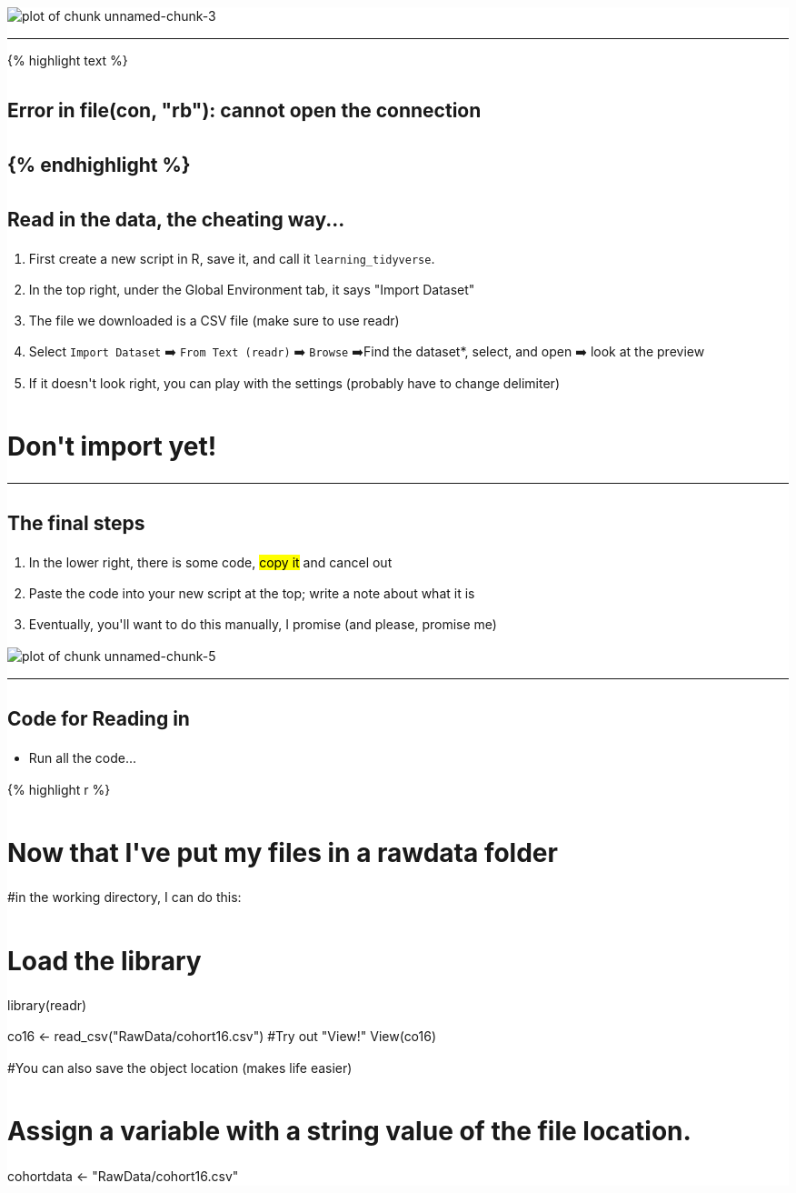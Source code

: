 <img src="/directory.jpg" title="plot of chunk unnamed-chunk-3" alt="plot of chunk unnamed-chunk-3" width="90%" />


---

{% highlight text %}
## Error in file(con, "rb"): cannot open the connection
{% endhighlight %}
---

## Read in the data, the cheating way...
1. First create a new script in R, save it, and call it `learning_tidyverse`.

1.  In the top right, under the Global Environment tab, it says "Import Dataset"

1. The file we downloaded is a CSV file (make sure to use readr)

1. Select `Import Dataset` ➡️ `From Text (readr)` ➡️ `Browse` ➡️Find the dataset*, select, and open ➡️ look at the preview

1. If it doesn't look right, you can play with the settings (probably have to change delimiter)


# Don't import yet!

---

## The final steps
1. In the lower right, there is some code, <mark>copy it</mark> and cancel out

1. Paste the code into your new script at the top; write a note about what it is

1. Eventually, you'll want to do this manually, I promise (and please, promise me)

![plot of chunk unnamed-chunk-5](/importing.jpg)

---
## Code for Reading in 
+ Run all the code...



{% highlight r %}
# Now that I've put my files in a rawdata folder 
#in the working directory, I can do this:

# Load the library
library(readr)

co16 <- read_csv("RawData/cohort16.csv")
#Try out "View!"
View(co16)



#You can also save the object location (makes life easier)

# Assign a variable with a string value of the file location.
cohortdata <- "RawData/cohort16.csv"
